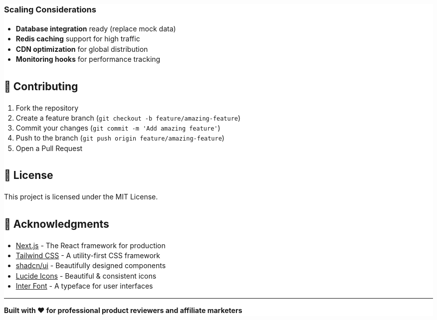 ### Scaling Considerations
- **Database integration** ready (replace mock data)
- **Redis caching** support for high traffic
- **CDN optimization** for global distribution
- **Monitoring hooks** for performance tracking

## 🤝 Contributing

1. Fork the repository
2. Create a feature branch (`git checkout -b feature/amazing-feature`)
3. Commit your changes (`git commit -m 'Add amazing feature'`)
4. Push to the branch (`git push origin feature/amazing-feature`)
5. Open a Pull Request

## 📄 License

This project is licensed under the MIT License.

## 🙏 Acknowledgments

- [Next.js](https://nextjs.org/) - The React framework for production
- [Tailwind CSS](https://tailwindcss.com/) - A utility-first CSS framework
- [shadcn/ui](https://ui.shadcn.com/) - Beautifully designed components
- [Lucide Icons](https://lucide.dev/) - Beautiful & consistent icons
- [Inter Font](https://rsms.me/inter/) - A typeface for user interfaces

---

**Built with ❤️ for professional product reviewers and affiliate marketers** 